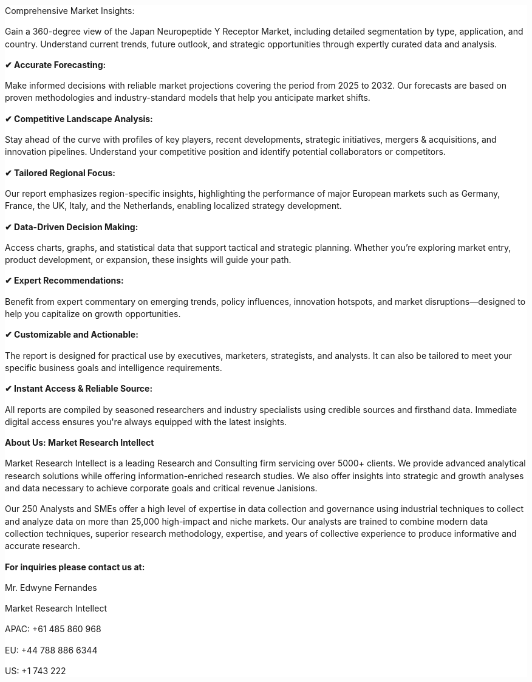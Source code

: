 Comprehensive Market Insights:</strong></p><p>Gain a 360-degree view of the Japan Neuropeptide Y Receptor Market, including detailed segmentation by type, application, and country. Understand current trends, future outlook, and strategic opportunities through expertly curated data and analysis.</p><p><strong>✔ Accurate Forecasting:</strong></p><p>Make informed decisions with reliable market projections covering the period from 2025 to 2032. Our forecasts are based on proven methodologies and industry-standard models that help you anticipate market shifts.</p><p><strong>✔ Competitive Landscape Analysis:</strong></p><p>Stay ahead of the curve with profiles of key players, recent developments, strategic initiatives, mergers &amp; acquisitions, and innovation pipelines. Understand your competitive position and identify potential collaborators or competitors.</p><p><strong>✔ Tailored Regional Focus:</strong></p><p>Our report emphasizes region-specific insights, highlighting the performance of major European markets such as Germany, France, the UK, Italy, and the Netherlands, enabling localized strategy development.</p><p><strong>✔ Data-Driven Decision Making:</strong></p><p>Access charts, graphs, and statistical data that support tactical and strategic planning. Whether you&rsquo;re exploring market entry, product development, or expansion, these insights will guide your path.</p><p><strong>✔ Expert Recommendations:</strong></p><p>Benefit from expert commentary on emerging trends, policy influences, innovation hotspots, and market disruptions&mdash;designed to help you capitalize on growth opportunities.</p><p><strong>✔ Customizable and Actionable:</strong></p><p>The report is designed for practical use by executives, marketers, strategists, and analysts. It can also be tailored to meet your specific business goals and intelligence requirements.</p><p><strong>✔ Instant Access &amp; Reliable Source:</strong></p><p>All reports are compiled by seasoned researchers and industry specialists using credible sources and firsthand data. Immediate digital access ensures you're always equipped with the latest insights.</p><p><strong><span class="font-[700]">About Us: Market Research Intellect</span></strong></p><p><span class="">Market Research Intellect is a leading Research and Consulting firm servicing over 5000+ clients. We provide advanced analytical research solutions while offering information-enriched research studies.&nbsp;</span>We also offer insights into strategic and growth analyses and data necessary to achieve corporate goals and critical revenue Janisions.</p><p><span class="">Our 250 Analysts and SMEs offer a high level of expertise in data collection and governance using industrial techniques to collect and analyze data on more than 25,000 high-impact and niche markets. Our analysts are trained to combine modern data collection techniques, superior research methodology, expertise, and years of collective experience to produce informative and accurate research.</span></p><p><strong>For inquiries please contact us at:</strong></p><p>Mr. Edwyne Fernandes</p><p>Market Research Intellect</p><p>APAC: +61 485 860 968</p><p>EU: +44 788 886 6344</p><p>US: +1 743 222